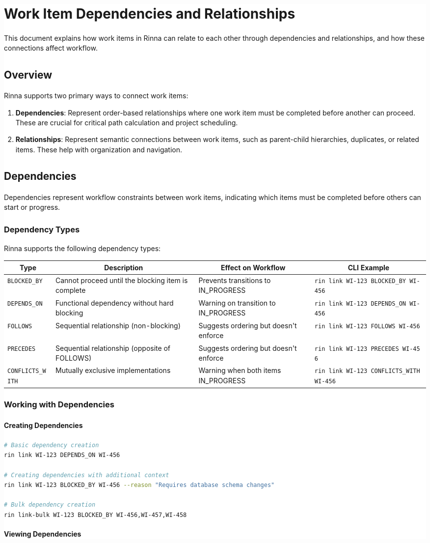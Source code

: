 # Work Item Dependencies and Relationships

This document explains how work items in Rinna can relate to each other through dependencies and relationships, and how these connections affect workflow.

## Overview

Rinna supports two primary ways to connect work items:

1. **Dependencies**: Represent order-based relationships where one work item must be completed before another can proceed. These are crucial for critical path calculation and project scheduling.

2. **Relationships**: Represent semantic connections between work items, such as parent-child hierarchies, duplicates, or related items. These help with organization and navigation.

## Dependencies

Dependencies represent workflow constraints between work items, indicating which items must be completed before others can start or progress.

### Dependency Types

Rinna supports the following dependency types:

| Type | Description | Effect on Workflow | CLI Example |
|------|-------------|-------------------|-------------|
| `BLOCKED_BY` | Cannot proceed until the blocking item is complete | Prevents transitions to IN_PROGRESS | `rin link WI-123 BLOCKED_BY WI-456` |
| `DEPENDS_ON` | Functional dependency without hard blocking | Warning on transition to IN_PROGRESS | `rin link WI-123 DEPENDS_ON WI-456` |
| `FOLLOWS` | Sequential relationship (non-blocking) | Suggests ordering but doesn't enforce | `rin link WI-123 FOLLOWS WI-456` |
| `PRECEDES` | Sequential relationship (opposite of FOLLOWS) | Suggests ordering but doesn't enforce | `rin link WI-123 PRECEDES WI-456` |
| `CONFLICTS_WITH` | Mutually exclusive implementations | Warning when both items IN_PROGRESS | `rin link WI-123 CONFLICTS_WITH WI-456` |

### Working with Dependencies

#### Creating Dependencies

```bash
# Basic dependency creation
rin link WI-123 DEPENDS_ON WI-456

# Creating dependencies with additional context
rin link WI-123 BLOCKED_BY WI-456 --reason "Requires database schema changes"

# Bulk dependency creation
rin link-bulk WI-123 BLOCKED_BY WI-456,WI-457,WI-458
```

#### Viewing Dependencies
